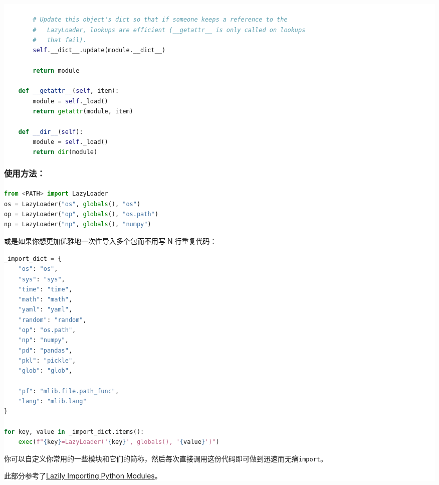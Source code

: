 ```python

        # Update this object's dict so that if someone keeps a reference to the
        #   LazyLoader, lookups are efficient (__getattr__ is only called on lookups
        #   that fail).
        self.__dict__.update(module.__dict__)

        return module

    def __getattr__(self, item):
        module = self._load()
        return getattr(module, item)

    def __dir__(self):
        module = self._load()
        return dir(module)
```

### 使用方法：

```python
from <PATH> import LazyLoader
os = LazyLoader("os", globals(), "os")
op = LazyLoader("op", globals(), "os.path")
np = LazyLoader("np", globals(), "numpy")
```

或是如果你想更加优雅地一次性导入多个包而不用写 N 行重复代码：

```python
_import_dict = {
    "os": "os",
    "sys": "sys",
    "time": "time",
    "math": "math",
    "yaml": "yaml",
    "random": "random",
    "op": "os.path",
    "np": "numpy",
    "pd": "pandas",
    "pkl": "pickle",
    "glob": "glob",

    "pf": "mlib.file.path_func",
    "lang": "mlib.lang"
}

for key, value in _import_dict.items():
    exec(f"{key}=LazyLoader('{key}', globals(), '{value}')")
```

你可以自定义你常用的一些模块和它们的简称，然后每次直接调用这份代码即可做到迅速而无痛`import`。

此部分参考了[Lazily Importing Python Modules](https://wil.yegelwel.com/lazily-importing-python-modules/)。
